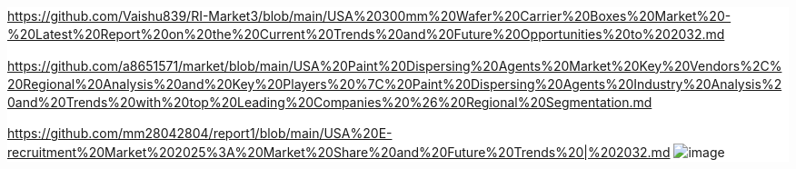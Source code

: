 <a href=https://github.com/Vaishu839/RI-Market3/blob/main/USA%20300mm%20Wafer%20Carrier%20Boxes%20Market%20-%20Latest%20Report%20on%20the%20Current%20Trends%20and%20Future%20Opportunities%20to%202032.md>https://github.com/Vaishu839/RI-Market3/blob/main/USA%20300mm%20Wafer%20Carrier%20Boxes%20Market%20-%20Latest%20Report%20on%20the%20Current%20Trends%20and%20Future%20Opportunities%20to%202032.md</a>

<a href=https://github.com/a8651571/market/blob/main/USA%20Paint%20Dispersing%20Agents%20Market%20Key%20Vendors%2C%20Regional%20Analysis%20and%20Key%20Players%20%7C%20Paint%20Dispersing%20Agents%20Industry%20Analysis%20and%20Trends%20with%20top%20Leading%20Companies%20%26%20Regional%20Segmentation.md>https://github.com/a8651571/market/blob/main/USA%20Paint%20Dispersing%20Agents%20Market%20Key%20Vendors%2C%20Regional%20Analysis%20and%20Key%20Players%20%7C%20Paint%20Dispersing%20Agents%20Industry%20Analysis%20and%20Trends%20with%20top%20Leading%20Companies%20%26%20Regional%20Segmentation.md</a>

<a href=https://github.com/mm28042804/report1/blob/main/USA%20E-recruitment%20Market%202025%3A%20Market%20Share%20and%20Future%20Trends%20|%202032.md>https://github.com/mm28042804/report1/blob/main/USA%20E-recruitment%20Market%202025%3A%20Market%20Share%20and%20Future%20Trends%20|%202032.md</a>
![image](https://github.com/user-attachments/assets/e0b339e9-01fb-45db-a87c-90203a7bc584)
